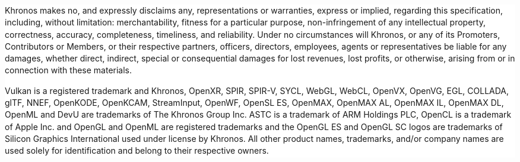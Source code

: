 Khronos makes no, and expressly disclaims any, representations or warranties, express or implied, regarding this specification, including, without limitation: merchantability, fitness for a particular purpose, non-infringement of any intellectual property, correctness, accuracy, completeness, timeliness, and reliability. Under no circumstances will Khronos, or any of its Promoters, Contributors or Members, or their respective partners, officers, directors, employees, agents or representatives be liable for any damages, whether direct, indirect, special or consequential damages for lost revenues, lost profits, or otherwise, arising from or in connection with these materials.

Vulkan is a registered trademark and Khronos, OpenXR, SPIR, SPIR-V, SYCL, WebGL, WebCL, OpenVX, OpenVG, EGL, COLLADA, glTF, NNEF, OpenKODE, OpenKCAM, StreamInput, OpenWF, OpenSL ES, OpenMAX, OpenMAX AL, OpenMAX IL, OpenMAX DL, OpenML and DevU are trademarks of The Khronos Group Inc. ASTC is a trademark of ARM Holdings PLC, OpenCL is a trademark of Apple Inc. and OpenGL and OpenML are registered trademarks and the OpenGL ES and OpenGL SC logos are trademarks of Silicon Graphics International used under license by Khronos. All other product names, trademarks, and/or company names are used solely for identification and belong to their respective owners.
